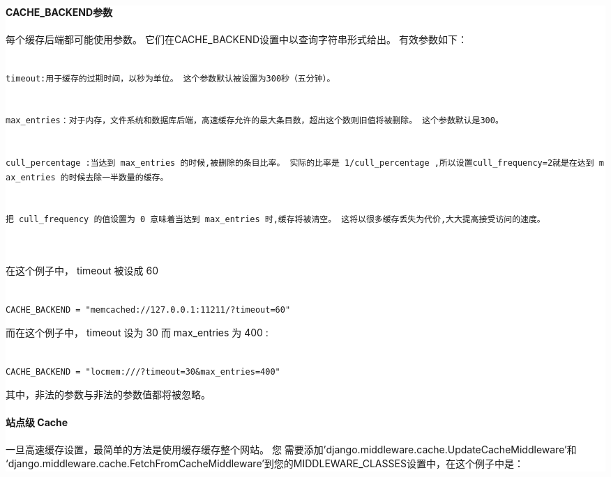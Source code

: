 





#### CACHE_BACKEND参数


每个缓存后端都可能使用参数。 它们在CACHE_BACKEND设置中以查询字符串形式给出。 有效参数如下：



```

timeout:用于缓存的过期时间，以秒为单位。 这个参数默认被设置为300秒（五分钟）。


max_entries：对于内存，文件系统和数据库后端，高速缓存允许的最大条目数，超出这个数则旧值将被删除。 这个参数默认是300。


cull_percentage :当达到 max_entries 的时候,被删除的条目比率。 实际的比率是 1/cull_percentage ,所以设置cull_frequency=2就是在达到 max_entries 的时候去除一半数量的缓存。


把 cull_frequency 的值设置为 0 意味着当达到 max_entries 时,缓存将被清空。 这将以很多缓存丢失为代价,大大提高接受访问的速度。



```

在这个例子中， timeout 被设成 60



```

CACHE_BACKEND = "memcached://127.0.0.1:11211/?timeout=60"

```

而在这个例子中， timeout 设为 30 而 max_entries 为 400 :



```

CACHE_BACKEND = "locmem:///?timeout=30&max_entries=400"

```

其中，非法的参数与非法的参数值都将被忽略。










#### 站点级 Cache


一旦高速缓存设置，最简单的方法是使用缓存缓存整个网站。
您
需要添加’django.middleware.cache.UpdateCacheMiddleware’和
‘django.middleware.cache.FetchFromCacheMiddleware’到您的MIDDLEWARE_CLASSES设置中，在这个例子中是：
